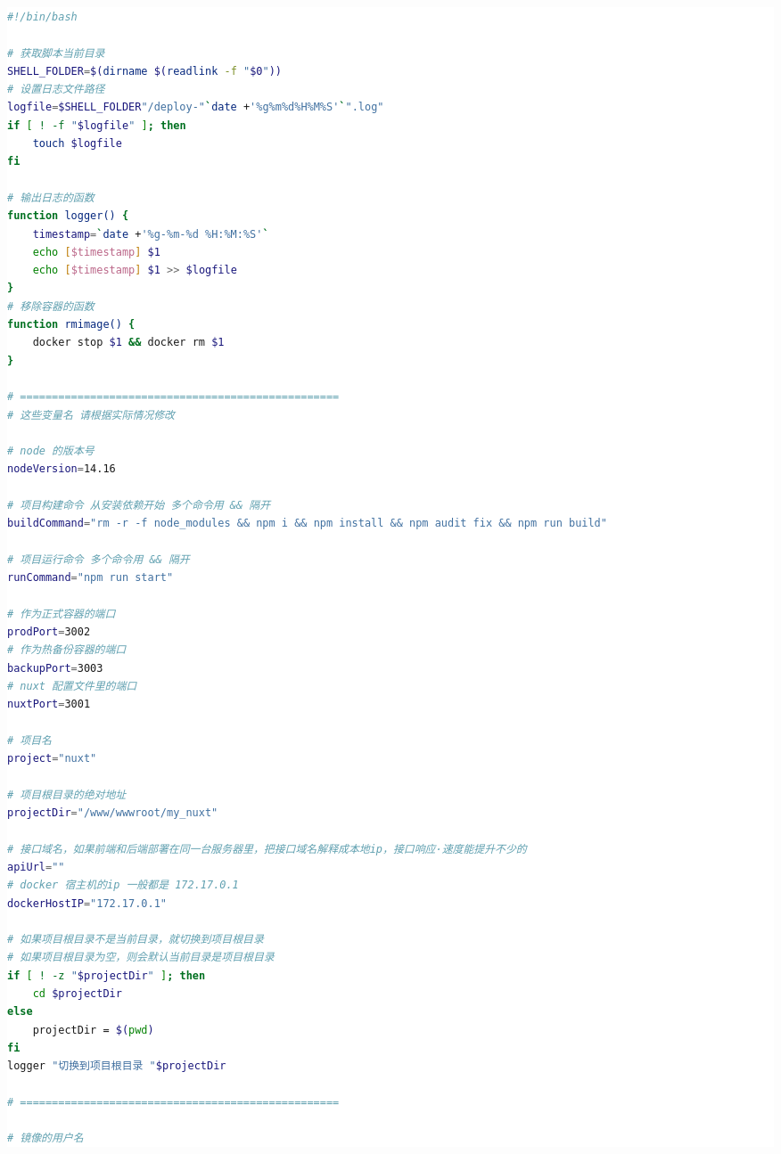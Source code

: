 ```bash
#!/bin/bash

# 获取脚本当前目录
SHELL_FOLDER=$(dirname $(readlink -f "$0"))
# 设置日志文件路径
logfile=$SHELL_FOLDER"/deploy-"`date +'%g%m%d%H%M%S'`".log"
if [ ! -f "$logfile" ]; then
    touch $logfile
fi

# 输出日志的函数
function logger() {
    timestamp=`date +'%g-%m-%d %H:%M:%S'`
    echo [$timestamp] $1
    echo [$timestamp] $1 >> $logfile
}
# 移除容器的函数
function rmimage() {
    docker stop $1 && docker rm $1
}

# ==================================================
# 这些变量名 请根据实际情况修改

# node 的版本号
nodeVersion=14.16

# 项目构建命令 从安装依赖开始 多个命令用 && 隔开
buildCommand="rm -r -f node_modules && npm i && npm install && npm audit fix && npm run build"

# 项目运行命令 多个命令用 && 隔开
runCommand="npm run start"

# 作为正式容器的端口
prodPort=3002
# 作为热备份容器的端口
backupPort=3003
# nuxt 配置文件里的端口
nuxtPort=3001

# 项目名
project="nuxt"

# 项目根目录的绝对地址
projectDir="/www/wwwroot/my_nuxt"

# 接口域名，如果前端和后端部署在同一台服务器里，把接口域名解释成本地ip，接口响应·速度能提升不少的
apiUrl=""
# docker 宿主机的ip 一般都是 172.17.0.1
dockerHostIP="172.17.0.1"

# 如果项目根目录不是当前目录，就切换到项目根目录
# 如果项目根目录为空，则会默认当前目录是项目根目录
if [ ! -z "$projectDir" ]; then
    cd $projectDir
else
    projectDir = $(pwd)
fi
logger "切换到项目根目录 "$projectDir

# ==================================================

# 镜像的用户名
```